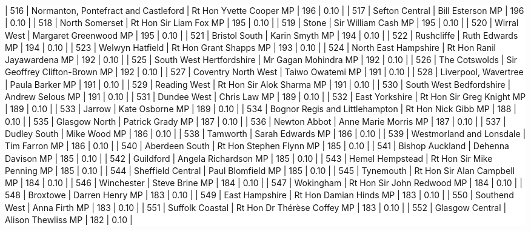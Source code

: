 | 516 | Normanton, Pontefract and Castleford | Rt Hon Yvette Cooper MP | 196 | 0.10 |
| 517 | Sefton Central | Bill Esterson MP | 196 | 0.10 |
| 518 | North Somerset | Rt Hon Sir Liam Fox MP | 195 | 0.10 |
| 519 | Stone | Sir William Cash MP | 195 | 0.10 |
| 520 | Wirral West | Margaret Greenwood MP | 195 | 0.10 |
| 521 | Bristol South | Karin Smyth MP | 194 | 0.10 |
| 522 | Rushcliffe | Ruth Edwards MP | 194 | 0.10 |
| 523 | Welwyn Hatfield | Rt Hon Grant Shapps MP | 193 | 0.10 |
| 524 | North East Hampshire | Rt Hon Ranil Jayawardena MP | 192 | 0.10 |
| 525 | South West Hertfordshire | Mr Gagan Mohindra MP | 192 | 0.10 |
| 526 | The Cotswolds | Sir Geoffrey Clifton-Brown MP | 192 | 0.10 |
| 527 | Coventry North West | Taiwo Owatemi MP | 191 | 0.10 |
| 528 | Liverpool, Wavertree | Paula Barker MP | 191 | 0.10 |
| 529 | Reading West | Rt Hon Sir Alok Sharma MP | 191 | 0.10 |
| 530 | South West Bedfordshire | Andrew Selous MP | 191 | 0.10 |
| 531 | Dundee West | Chris Law MP | 189 | 0.10 |
| 532 | East Yorkshire | Rt Hon Sir Greg Knight MP | 189 | 0.10 |
| 533 | Jarrow | Kate Osborne MP | 189 | 0.10 |
| 534 | Bognor Regis and Littlehampton | Rt Hon Nick Gibb MP | 188 | 0.10 |
| 535 | Glasgow North | Patrick Grady MP | 187 | 0.10 |
| 536 | Newton Abbot | Anne Marie Morris MP | 187 | 0.10 |
| 537 | Dudley South | Mike Wood MP | 186 | 0.10 |
| 538 | Tamworth | Sarah Edwards MP | 186 | 0.10 |
| 539 | Westmorland and Lonsdale | Tim Farron MP | 186 | 0.10 |
| 540 | Aberdeen South | Rt Hon Stephen Flynn MP | 185 | 0.10 |
| 541 | Bishop Auckland | Dehenna Davison MP | 185 | 0.10 |
| 542 | Guildford | Angela Richardson MP | 185 | 0.10 |
| 543 | Hemel Hempstead | Rt Hon Sir Mike Penning MP | 185 | 0.10 |
| 544 | Sheffield Central | Paul Blomfield MP | 185 | 0.10 |
| 545 | Tynemouth | Rt Hon Sir Alan Campbell MP | 184 | 0.10 |
| 546 | Winchester | Steve Brine MP | 184 | 0.10 |
| 547 | Wokingham | Rt Hon Sir John Redwood MP | 184 | 0.10 |
| 548 | Broxtowe | Darren Henry MP | 183 | 0.10 |
| 549 | East Hampshire | Rt Hon Damian Hinds MP | 183 | 0.10 |
| 550 | Southend West | Anna Firth MP | 183 | 0.10 |
| 551 | Suffolk Coastal | Rt Hon Dr Thérèse Coffey MP | 183 | 0.10 |
| 552 | Glasgow Central | Alison Thewliss MP | 182 | 0.10 |